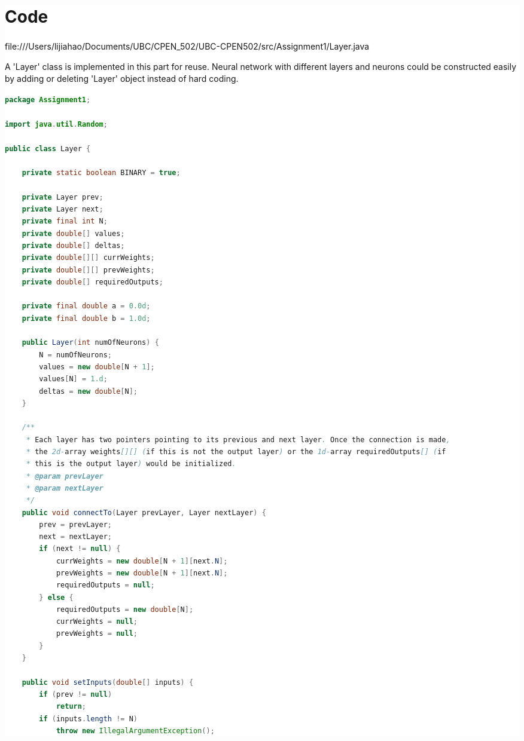 # Code

file:///Users/lijiahao/Documents/UBC/CPEN_502/UBC-CPEN502/src/Assignment1/Layer.java

A 'Layer' class is implemented in this part for reuse. Neural network with different layers and neurons could be constructed easily by adding or deleting 'Layer' object instead of hard coding.

```java
package Assignment1;

import java.util.Random;

public class Layer {

    private static boolean BINARY = true;

    private Layer prev;
    private Layer next;
    private final int N;
    private double[] values;
    private double[] deltas;
    private double[][] currWeights;
    private double[][] prevWeights;
    private double[] requiredOutputs;

    private final double a = 0.0d;
    private final double b = 1.0d;

    public Layer(int numOfNeurons) {
        N = numOfNeurons;
        values = new double[N + 1];
        values[N] = 1.d;
        deltas = new double[N];
    }

    /**
     * Each layer has two pointers pointing to its previous and next layer. Once the connection is made,
     * the 2d-array weights[][] (if this is not the output layer) or the 1d-array requiredOutputs[] (if
     * this is the output layer) would be initialized.
     * @param prevLayer
     * @param nextLayer
     */
    public void connectTo(Layer prevLayer, Layer nextLayer) {
        prev = prevLayer;
        next = nextLayer;
        if (next != null) {
            currWeights = new double[N + 1][next.N];
            prevWeights = new double[N + 1][next.N];
            requiredOutputs = null;
        } else {
            requiredOutputs = new double[N];
            currWeights = null;
            prevWeights = null;
        }
    }

    public void setInputs(double[] inputs) {
        if (prev != null)
            return;
        if (inputs.length != N)
            throw new IllegalArgumentException();
```